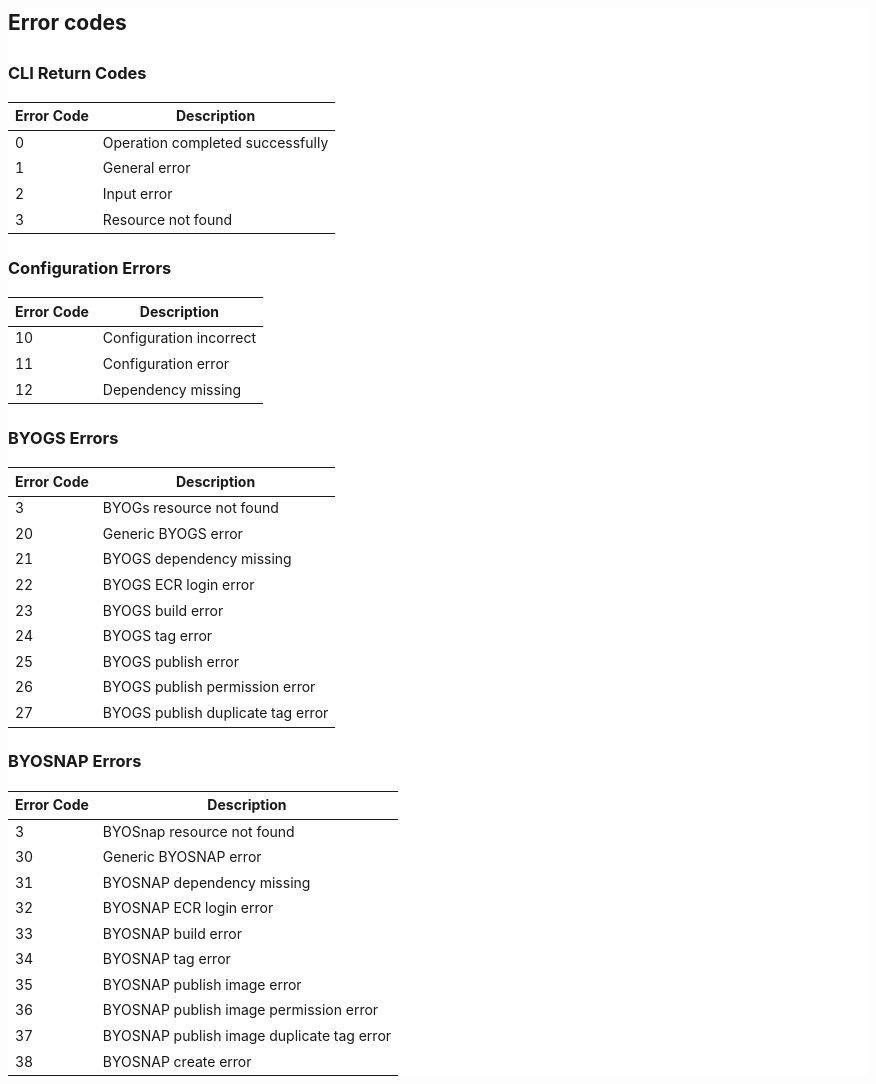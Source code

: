 ## Error codes
### CLI Return Codes
| Error Code | Description                                              |
|------------|----------------------------------------------------------|
| 0          | Operation completed successfully                         |
| 1          | General error                                            |
| 2          | Input error                                              |
| 3          | Resource not found                                       |

### Configuration Errors
| Error Code | Description                                              |
|------------|----------------------------------------------------------|
| 10         | Configuration incorrect                                  |
| 11         | Configuration error                                      |
| 12         | Dependency missing                                       |

### BYOGS Errors
| Error Code | Description                                              |
|------------|----------------------------------------------------------|
| 3          | BYOGs resource not found                                 |
| 20         | Generic BYOGS error                                      |
| 21         | BYOGS dependency missing                                 |
| 22         | BYOGS ECR login error                                    |
| 23         | BYOGS build error                                        |
| 24         | BYOGS tag error                                          |
| 25         | BYOGS publish error                                      |
| 26         | BYOGS publish permission error                           |
| 27         | BYOGS publish duplicate tag error                        |

### BYOSNAP Errors
| Error Code | Description                                              |
|------------|----------------------------------------------------------|
| 3          | BYOSnap resource not found                               |
| 30         | Generic BYOSNAP error                                    |
| 31         | BYOSNAP dependency missing                               |
| 32         | BYOSNAP ECR login error                                  |
| 33         | BYOSNAP build error                                      |
| 34         | BYOSNAP tag error                                        |
| 35         | BYOSNAP publish image error                              |
| 36         | BYOSNAP publish image permission error                   |
| 37         | BYOSNAP publish image duplicate tag error                |
| 38         | BYOSNAP create error                                     |
